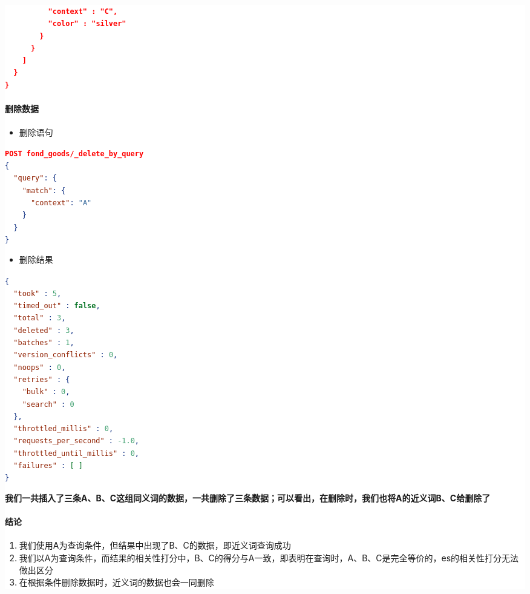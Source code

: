 ``` json
          "context" : "C",
          "color" : "silver"
        }
      }
    ]
  }
}

```

#### 删除数据

* 删除语句

```json
POST fond_goods/_delete_by_query
{
  "query": {
    "match": {
      "context": "A"
    }
  }
}
```

* 删除结果

``` json
{
  "took" : 5,
  "timed_out" : false,
  "total" : 3,
  "deleted" : 3,
  "batches" : 1,
  "version_conflicts" : 0,
  "noops" : 0,
  "retries" : {
    "bulk" : 0,
    "search" : 0
  },
  "throttled_millis" : 0,
  "requests_per_second" : -1.0,
  "throttled_until_millis" : 0,
  "failures" : [ ]
}
```

**我们一共插入了三条A、B、C这组同义词的数据，一共删除了三条数据；可以看出，在删除时，我们也将A的近义词B、C给删除了**

#### 结论

1. 我们使用A为查询条件，但结果中出现了B、C的数据，即近义词查询成功
2. 我们以A为查询条件，而结果的相关性打分中，B、C的得分与A一致，即表明在查询时，A、B、C是完全等价的，es的相关性打分无法做出区分
3. 在根据条件删除数据时，近义词的数据也会一同删除
